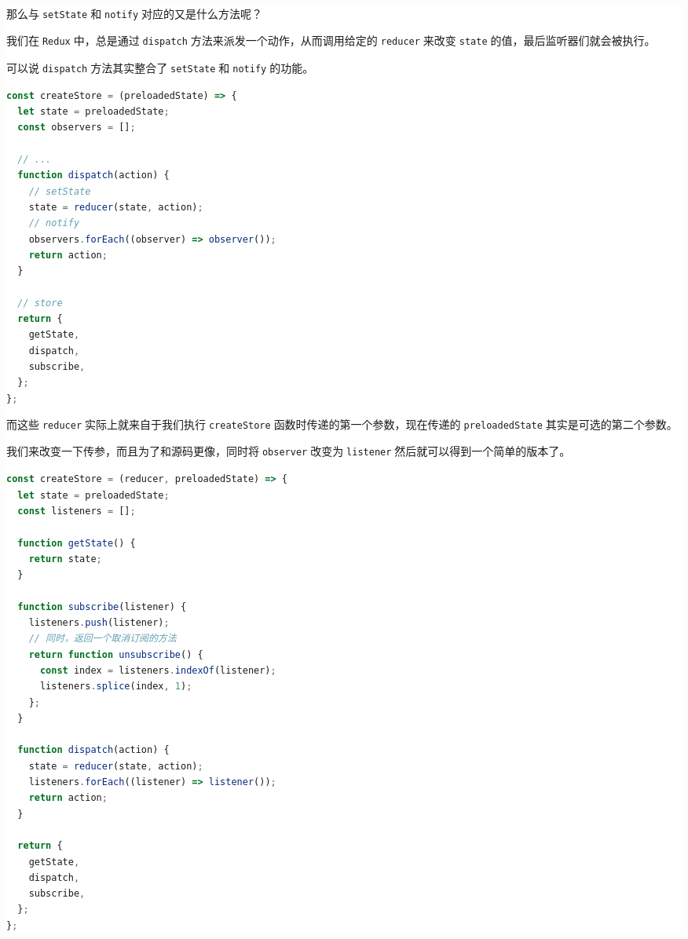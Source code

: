 那么与 `setState` 和 `notify` 对应的又是什么方法呢？

我们在 `Redux` 中，总是通过 `dispatch` 方法来派发一个动作，从而调用给定的 `reducer` 来改变 `state` 的值，最后监听器们就会被执行。

可以说 `dispatch` 方法其实整合了 `setState` 和 `notify` 的功能。

```javascript
const createStore = (preloadedState) => {
  let state = preloadedState;
  const observers = [];

  // ...
  function dispatch(action) {
    // setState
    state = reducer(state, action);
    // notify
    observers.forEach((observer) => observer());
    return action;
  }

  // store
  return {
    getState,
    dispatch,
    subscribe,
  };
};
```

而这些 `reducer` 实际上就来自于我们执行 `createStore` 函数时传递的第一个参数，现在传递的 `preloadedState` 其实是可选的第二个参数。

我们来改变一下传参，而且为了和源码更像，同时将 `observer` 改变为 `listener` 然后就可以得到一个简单的版本了。

```javascript
const createStore = (reducer, preloadedState) => {
  let state = preloadedState;
  const listeners = [];

  function getState() {
    return state;
  }

  function subscribe(listener) {
    listeners.push(listener);
    // 同时，返回一个取消订阅的方法
    return function unsubscribe() {
      const index = listeners.indexOf(listener);
      listeners.splice(index, 1);
    };
  }

  function dispatch(action) {
    state = reducer(state, action);
    listeners.forEach((listener) => listener());
    return action;
  }

  return {
    getState,
    dispatch,
    subscribe,
  };
};
```
